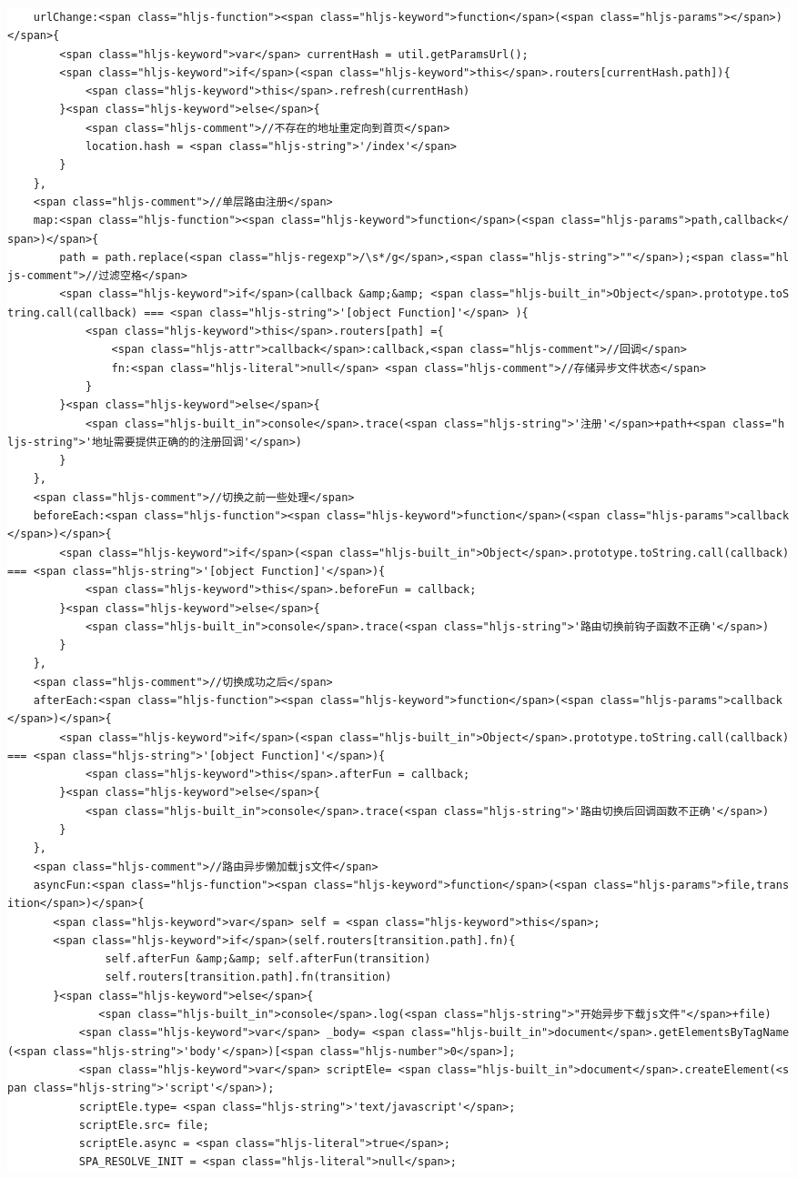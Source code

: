         urlChange:<span class="hljs-function"><span class="hljs-keyword">function</span>(<span class="hljs-params"></span>)</span>{
            <span class="hljs-keyword">var</span> currentHash = util.getParamsUrl();
            <span class="hljs-keyword">if</span>(<span class="hljs-keyword">this</span>.routers[currentHash.path]){
                <span class="hljs-keyword">this</span>.refresh(currentHash)
            }<span class="hljs-keyword">else</span>{
                <span class="hljs-comment">//不存在的地址重定向到首页</span>
                location.hash = <span class="hljs-string">'/index'</span>
            }
        },
        <span class="hljs-comment">//单层路由注册</span>
        map:<span class="hljs-function"><span class="hljs-keyword">function</span>(<span class="hljs-params">path,callback</span>)</span>{
            path = path.replace(<span class="hljs-regexp">/\s*/g</span>,<span class="hljs-string">""</span>);<span class="hljs-comment">//过滤空格</span>
            <span class="hljs-keyword">if</span>(callback &amp;&amp; <span class="hljs-built_in">Object</span>.prototype.toString.call(callback) === <span class="hljs-string">'[object Function]'</span> ){
                <span class="hljs-keyword">this</span>.routers[path] ={
                    <span class="hljs-attr">callback</span>:callback,<span class="hljs-comment">//回调</span>
                    fn:<span class="hljs-literal">null</span> <span class="hljs-comment">//存储异步文件状态</span>
                } 
            }<span class="hljs-keyword">else</span>{
                <span class="hljs-built_in">console</span>.trace(<span class="hljs-string">'注册'</span>+path+<span class="hljs-string">'地址需要提供正确的的注册回调'</span>)
            }
        },
        <span class="hljs-comment">//切换之前一些处理</span>
        beforeEach:<span class="hljs-function"><span class="hljs-keyword">function</span>(<span class="hljs-params">callback</span>)</span>{
            <span class="hljs-keyword">if</span>(<span class="hljs-built_in">Object</span>.prototype.toString.call(callback) === <span class="hljs-string">'[object Function]'</span>){
                <span class="hljs-keyword">this</span>.beforeFun = callback;
            }<span class="hljs-keyword">else</span>{
                <span class="hljs-built_in">console</span>.trace(<span class="hljs-string">'路由切换前钩子函数不正确'</span>)
            }
        },
        <span class="hljs-comment">//切换成功之后</span>
        afterEach:<span class="hljs-function"><span class="hljs-keyword">function</span>(<span class="hljs-params">callback</span>)</span>{
            <span class="hljs-keyword">if</span>(<span class="hljs-built_in">Object</span>.prototype.toString.call(callback) === <span class="hljs-string">'[object Function]'</span>){
                <span class="hljs-keyword">this</span>.afterFun = callback;
            }<span class="hljs-keyword">else</span>{
                <span class="hljs-built_in">console</span>.trace(<span class="hljs-string">'路由切换后回调函数不正确'</span>)
            }
        },
        <span class="hljs-comment">//路由异步懒加载js文件</span>
        asyncFun:<span class="hljs-function"><span class="hljs-keyword">function</span>(<span class="hljs-params">file,transition</span>)</span>{
           <span class="hljs-keyword">var</span> self = <span class="hljs-keyword">this</span>;
           <span class="hljs-keyword">if</span>(self.routers[transition.path].fn){
                   self.afterFun &amp;&amp; self.afterFun(transition)     
                   self.routers[transition.path].fn(transition)
           }<span class="hljs-keyword">else</span>{
                  <span class="hljs-built_in">console</span>.log(<span class="hljs-string">"开始异步下载js文件"</span>+file)
               <span class="hljs-keyword">var</span> _body= <span class="hljs-built_in">document</span>.getElementsByTagName(<span class="hljs-string">'body'</span>)[<span class="hljs-number">0</span>]; 
               <span class="hljs-keyword">var</span> scriptEle= <span class="hljs-built_in">document</span>.createElement(<span class="hljs-string">'script'</span>); 
               scriptEle.type= <span class="hljs-string">'text/javascript'</span>; 
               scriptEle.src= file; 
               scriptEle.async = <span class="hljs-literal">true</span>;
               SPA_RESOLVE_INIT = <span class="hljs-literal">null</span>;